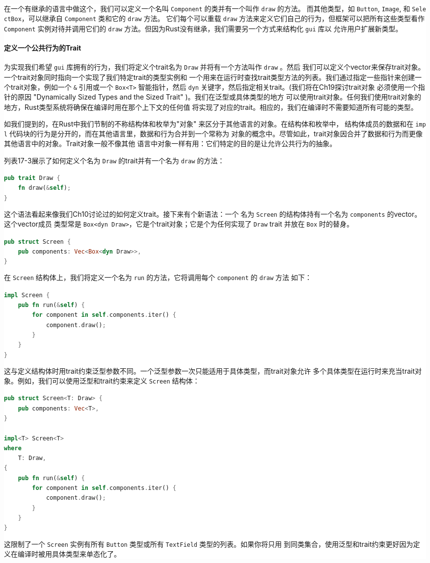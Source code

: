 在一个有继承的语言中做这个，我们可以定义一个名叫 `Component` 的类并有一个叫作 `draw` 的方法。
而其他类型，如 `Button`, `Image`, 和 `SelectBox`，可以继承自 `Component` 类和它的 `draw` 方法。
它们每个可以重载 `draw` 方法来定义它们自己的行为，但框架可以把所有这些类型看作 `Component` 
实例对待并调用它们的 `draw` 方法。但因为Rust没有继承，我们需要另一个方式来结构化 `gui` 库以
允许用户扩展新类型。

#### 定义一个公共行为的Trait
为实现我们希望 `gui` 库拥有的行为，我们将定义个trait名为 `Draw` 并将有一个方法叫作 `draw` 。然后
我们可以定义个vector来保存trait对象。一个trait对象同时指向一个实现了我们特定trait的类型实例和
一个用来在运行时查找trait类型方法的列表。我们通过指定一些指针来创建一个trait对象，例如一个 `&`
引用或一个 `Box<T>` 智能指针，然后 `dyn` 关键字，然后指定相关trait。(我们将在Ch19探讨trait对象
必须使用一个指针的原因  "Dynamically Sized Types and the Sized Trait" )。我们在泛型或具体类型的地方
可以使用trait对象。任何我们使用trait对象的地方，Rust类型系统将确保在编译时用在那个上下文的任何值
将实现了对应的trait。相应的，我们在编译时不需要知道所有可能的类型。

如我们提到的，在Rust中我们节制的不称结构体和枚举为"对象" 来区分于其他语言的对象。在结构体和枚举中，
结构体成员的数据和在 `impl` 代码块的行为是分开的，而在其他语言里，数据和行为合并到一个常称为
对象的概念中。尽管如此，trait对象因合并了数据和行为而更像其他语言中的对象。Trait对象一般不像其他
语言中对象一样有用：它们特定的目的是让允许公共行为的抽象。

列表17-3展示了如何定义个名为 `Draw` 的trait并有一个名为 `draw` 的方法：
```rust
pub trait Draw {
    fn draw(&self);
}
```
这个语法看起来像我们Ch10讨论过的如何定义trait。接下来有个新语法：一个
名为 `Screen` 的结构体持有一个名为 `components` 的vector。这个vector成员
类型常是 `Box<dyn Draw>`，它是个trait对象；它是个为任何实现了 `Draw` trait
并放在 `Box` 时的替身。
```rust
pub struct Screen {
    pub components: Vec<Box<dyn Draw>>,
}
```
在 `Screen` 结构体上，我们将定义一个名为 `run` 的方法，它将调用每个 `component` 的 `draw` 方法
如下：
```rust
impl Screen {
    pub fn run(&self) {
        for component in self.components.iter() {
            component.draw();
        }
    }
}
```
这与定义结构体时用trait约束泛型参数不同。一个泛型参数一次只能适用于具体类型，而trait对象允许
多个具体类型在运行时来充当trait对象。例如，我们可以使用泛型和trait约束来定义 `Screen` 结构体：
```rust
pub struct Screen<T: Draw> {
    pub components: Vec<T>,
}

impl<T> Screen<T>
where
    T: Draw,
{
    pub fn run(&self) {
        for component in self.components.iter() {
            component.draw();
        }
    }
}
```
这限制了一个 `Screen` 实例有所有 `Button` 类型或所有 `TextField` 类型的列表。如果你将只用
到同类集合，使用泛型和trait约束更好因为定义在编译时被用具体类型来单态化了。
